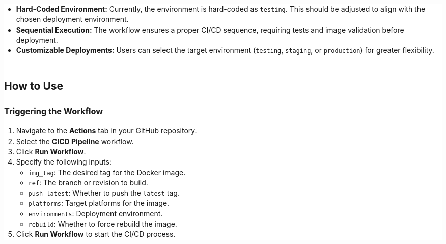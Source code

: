 - **Hard-Coded Environment:** Currently, the environment is hard-coded as `testing`. This should be adjusted to align with the chosen deployment environment.
- **Sequential Execution:** The workflow ensures a proper CI/CD sequence, requiring tests and image validation before deployment.
- **Customizable Deployments:** Users can select the target environment (`testing`, `staging`, or `production`) for greater flexibility.

---

## How to Use

### Triggering the Workflow

1. Navigate to the **Actions** tab in your GitHub repository.
2. Select the **CICD Pipeline** workflow.
3. Click **Run Workflow**.
4. Specify the following inputs:
   - `img_tag`: The desired tag for the Docker image.
   - `ref`: The branch or revision to build.
   - `push_latest`: Whether to push the `latest` tag.
   - `platforms`: Target platforms for the image.
   - `environments`: Deployment environment.
   - `rebuild`: Whether to force rebuild the image.
5. Click **Run Workflow** to start the CI/CD process.
